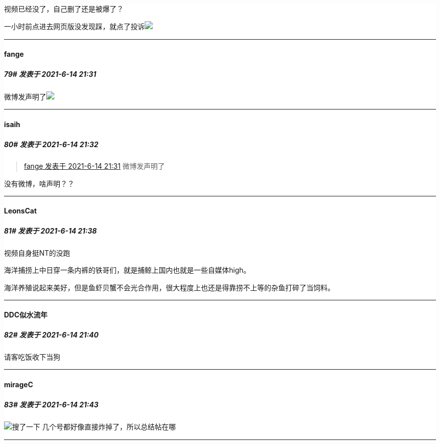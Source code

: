 视频已经没了，自己删了还是被爆了？


一小时前点进去网页版没发现踩，就点了投诉<img src="https://static.saraba1st.com/image/smiley/face2017/048.png" referrerpolicy="no-referrer">


*****

####  fange  
##### 79#       发表于 2021-6-14 21:31


微博发声明了<img src="https://static.saraba1st.com/image/smiley/face2017/048.png" referrerpolicy="no-referrer">


*****

####  isaih  
##### 80#       发表于 2021-6-14 21:32


<blockquote><a href="httphttps://bbs.saraba1st.com/2b/forum.php?mod=redirect&amp;goto=findpost&amp;pid=51599954&amp;ptid=2009794" target="_blank">fange 发表于 2021-6-14 21:31</a>
微博发声明了</blockquote>
没有微博，啥声明？？


*****

####  LeonsCat  
##### 81#       发表于 2021-6-14 21:38


视频自身挺NT的没跑

海洋捕捞上中日穿一条内裤的铁哥们，就是捕鲸上国内也就是一些自媒体high。

海洋养殖说起来美好，但是鱼虾贝蟹不会光合作用，很大程度上也还是得靠捞不上等的杂鱼打碎了当饲料。


*****

####  DDC似水流年  
##### 82#       发表于 2021-6-14 21:40


请客吃饭收下当狗


*****

####  mirageC  
##### 83#       发表于 2021-6-14 21:43


<img src="https://static.saraba1st.com/image/smiley/face2017/002.png" referrerpolicy="no-referrer">搜了一下 几个号都好像直接炸掉了，所以总结帖在哪


*****
